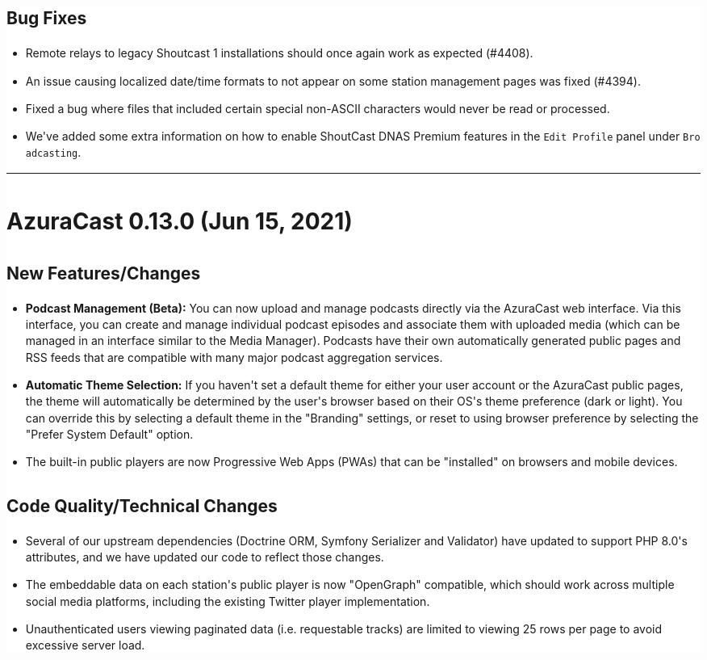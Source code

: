 ## Bug Fixes

- Remote relays to legacy Shoutcast 1 installations should once again work as expected (#4408).

- An issue causing localized date/time formats to not appear on some station management pages was fixed (#4394).

- Fixed a bug where files that included certain special non-ASCII characters would never be read or processed.

- We've added some extra information on how to enable ShoutCast DNAS Premium features in the `Edit Profile` panel
  under `Broadcasting`.

---

# AzuraCast 0.13.0 (Jun 15, 2021)

## New Features/Changes

- **Podcast Management (Beta):** You can now upload and manage podcasts directly via the AzuraCast web interface. Via
  this interface, you can create and manage individual podcast episodes and associate them with uploaded media (which
  can be managed in an interface similar to the Media Manager). Podcasts have their own automatically generated public
  pages and RSS feeds that are compatible with many major podcast aggregation services.

- **Automatic Theme Selection:** If you haven't set a default theme for either your user account or the AzuraCast public
  pages, the theme will automatically be determined by the user's browser based on their OS's theme preference (dark or
  light). You can override this by selecting a default theme in the "Branding" settings, or reset to using browser
  preference by selecting the "Prefer System Default" option.

- The built-in public players are now Progressive Web Apps (PWAs) that can be "installed" on browsers and mobile
  devices.

## Code Quality/Technical Changes

- Several of our upstream dependencies (Doctrine ORM, Symfony Serializer and Validator) have updated to support PHP
  8.0's attributes, and we have updated our code to reflect those changes.

- The embeddable data on each station's public player is now "OpenGraph" compatible, which should work across multiple
  social media platforms, including the existing Twitter player implementation.

- Unauthenticated users viewing paginated data (i.e. requestable tracks) are limited to viewing 25 rows per page to
  avoid excessive server load.
